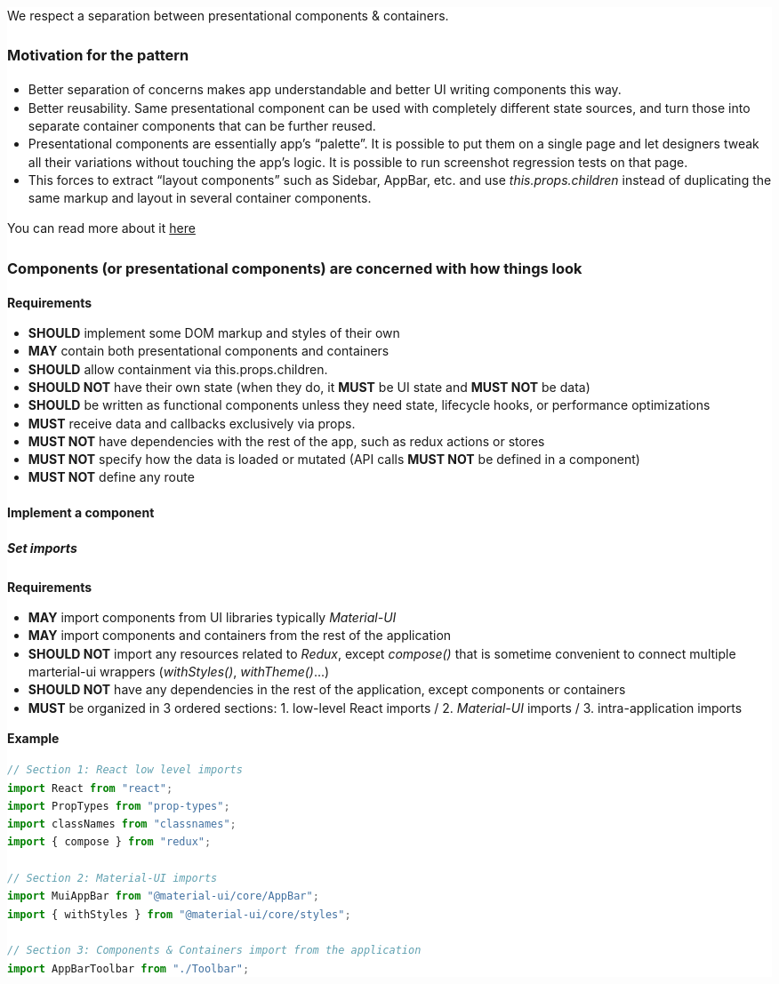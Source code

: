 We respect a separation between presentational components & containers.

### Motivation for the pattern

- Better separation of concerns makes app understandable and better UI writing components this way.
- Better reusability. Same presentational component can be used with completely different state sources, and turn those into separate container components that can be further reused.
- Presentational components are essentially app’s “palette”. It is possible to put them on a single page and let designers tweak all their variations without touching the app’s logic. It is possible to run screenshot regression tests on that page.
- This forces to extract “layout components” such as Sidebar, AppBar, etc. and use *this.props.children* instead of duplicating the same markup and layout in several container components.

You can read more about it [here](https://medium.com/@dan_abramov/smart-and-dumb-components-7ca2f9a7c7d0)

### Components (or presentational components) are concerned with how things look

**Requirements**

- **SHOULD** implement some DOM markup and styles of their own
- **MAY** contain both presentational components and containers
- **SHOULD** allow containment via this.props.children.
- **SHOULD NOT** have their own state (when they do, it **MUST** be UI state and **MUST NOT** be data)
- **SHOULD** be written as functional components unless they need state, lifecycle hooks, or performance optimizations
- **MUST** receive data and callbacks exclusively via props.
- **MUST NOT** have dependencies with the rest of the app, such as redux actions or stores
- **MUST NOT** specify how the data is loaded or mutated (API calls **MUST NOT** be defined in a component)
- **MUST NOT** define any route

#### Implement a component

##### Set imports

**Requirements**

- **MAY** import components from UI libraries typically *Material-UI*
- **MAY** import components and containers from the rest of the application
- **SHOULD NOT** import any resources related to *Redux*, except *compose()* that is sometime convenient to connect multiple marterial-ui wrappers (*withStyles()*, *withTheme()*...)
- **SHOULD NOT** have any dependencies in the rest of the application, except components or containers
- **MUST** be organized in 3 ordered sections: 1. low-level React imports / 2. *Material-UI* imports / 3. intra-application imports

**Example**

```javascript
// Section 1: React low level imports
import React from "react"; 
import PropTypes from "prop-types";
import classNames from "classnames"; 
import { compose } from "redux";

// Section 2: Material-UI imports
import MuiAppBar from "@material-ui/core/AppBar";
import { withStyles } from "@material-ui/core/styles";

// Section 3: Components & Containers import from the application
import AppBarToolbar from "./Toolbar";
```
